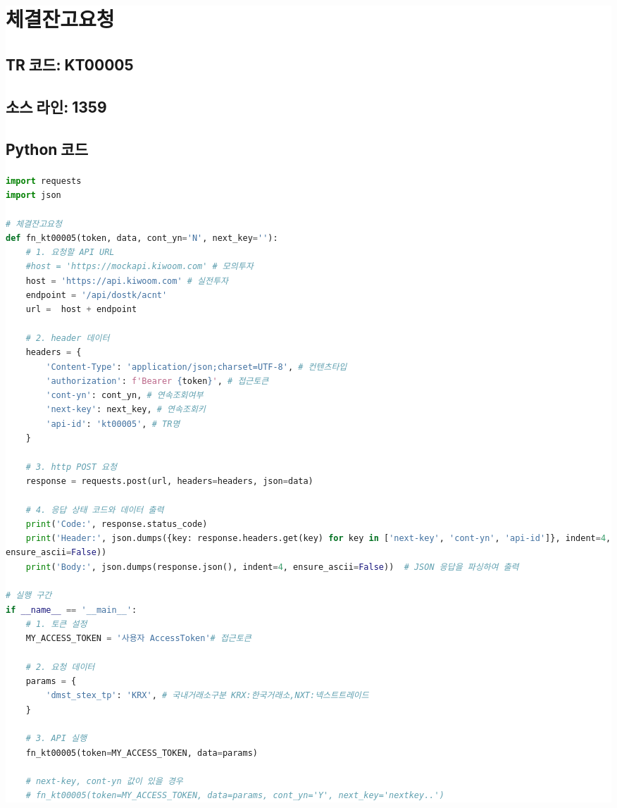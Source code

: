 # 체결잔고요청

## TR 코드: KT00005

## 소스 라인: 1359

## Python 코드

```python
import requests
import json

# 체결잔고요청
def fn_kt00005(token, data, cont_yn='N', next_key=''):
	# 1. 요청할 API URL
	#host = 'https://mockapi.kiwoom.com' # 모의투자
	host = 'https://api.kiwoom.com' # 실전투자
	endpoint = '/api/dostk/acnt'
	url =  host + endpoint

	# 2. header 데이터
	headers = {
		'Content-Type': 'application/json;charset=UTF-8', # 컨텐츠타입
		'authorization': f'Bearer {token}', # 접근토큰
		'cont-yn': cont_yn, # 연속조회여부
		'next-key': next_key, # 연속조회키
		'api-id': 'kt00005', # TR명
	}

	# 3. http POST 요청
	response = requests.post(url, headers=headers, json=data)

	# 4. 응답 상태 코드와 데이터 출력
	print('Code:', response.status_code)
	print('Header:', json.dumps({key: response.headers.get(key) for key in ['next-key', 'cont-yn', 'api-id']}, indent=4, ensure_ascii=False))
	print('Body:', json.dumps(response.json(), indent=4, ensure_ascii=False))  # JSON 응답을 파싱하여 출력

# 실행 구간
if __name__ == '__main__':
	# 1. 토큰 설정
	MY_ACCESS_TOKEN = '사용자 AccessToken'# 접근토큰

	# 2. 요청 데이터
	params = {
		'dmst_stex_tp': 'KRX', # 국내거래소구분 KRX:한국거래소,NXT:넥스트트레이드
	}

	# 3. API 실행
	fn_kt00005(token=MY_ACCESS_TOKEN, data=params)

	# next-key, cont-yn 값이 있을 경우
	# fn_kt00005(token=MY_ACCESS_TOKEN, data=params, cont_yn='Y', next_key='nextkey..')

```
